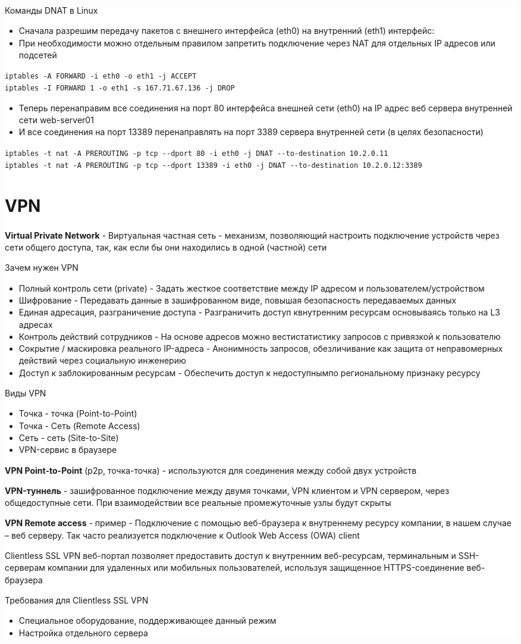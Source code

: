 Команды DNAT в Linux
 - Сначала разрешим передачу пакетов с внешнего интерфейса (eth0) на внутренний (eth1) интерфейс:
- При необходимости можно отдельным правилом запретить подключение через NAT для отдельных IP адресов или подсетей
```
iptables -A FORWARD -i eth0 -o eth1 -j ACCEPT
iptables -I FORWARD 1 -o eth1 -s 167.71.67.136 -j DROP
```
- Теперь перенаправим все соединения на порт 80 интерфейса внешней сети (eth0) на IP адрес веб сервера внутренней сети web-server01
- И все соединения на порт 13389 перенаправлять на порт 3389 сервера внутренней сети (в целях безопасности)
```
iptables -t nat -A PREROUTING -p tcp --dport 80 -i eth0 -j DNAT --to-destination 10.2.0.11
iptables -t nat -A PREROUTING -p tcp --dport 13389 -i eth0 -j DNAT --to-destination 10.2.0.12:3389
```

# VPN

**Virtual Private Network** - Виртуальная частная сеть - механизм, позволяющий настроить подключение устройств через сети общего доступа, так, как если бы они находились в одной (частной) сети

Зачем нужен VPN
- Полный контроль сети (private) - Задать жесткое соответствие между IP адресом и пользователем/устройством
- Шифрование  - Передавать данные в зашифрованном виде, повышая безопасность передаваемых данных
- Единая адресация, разграничение доступа - Разграничить доступ квнутренним ресурсам основываясь только на L3 адресах
- Контроль действий сотрудников - На основе адресов можно вестистатистику запросов с привязкой к пользователю
- Сокрытие / маскировка реального IP-адреса - Анонимность запросов, обезличивание как защита от неправомерных действий через социальную инженерию
- Доступ к заблокированным ресурсам - Обеспечить доступ к недоступнымпо региональному признаку ресурсу

Виды VPN
- Точка - точка (Point-to-Point)
- Точка - Сеть (Remote Access)
- Сеть - сеть (Site-to-Site)
- VPN-сервис в браузере

**VPN Point-to-Point** (p2p, точка-точка) - используются для соединения между собой двух устройств

**VPN-туннель** - зашифрованное подключение между двумя точками, VPN клиентом и VPN сервером, через общедоступные сети. При взаимодействии все реальные промежуточные узлы будут скрыты

**VPN Remote access** - пример - Подключение с помощью веб-браузера к внутреннему ресурсу компании, в нашем случае – веб серверу. Так часто реализуется подключение к Outlook Web Access (OWA) client

Clientless SSL VPN веб-портал позволяет предоставить доступ к внутренним веб-ресурсам, терминальным и SSH-серверам компании для удаленных или мобильных пользователей, используя защищенное HTTPS-соединение веб-браузера

Требования для Clientless SSL VPN
- Специальное оборудование, поддерживающее данный режим
- Настройка отдельного сервера
